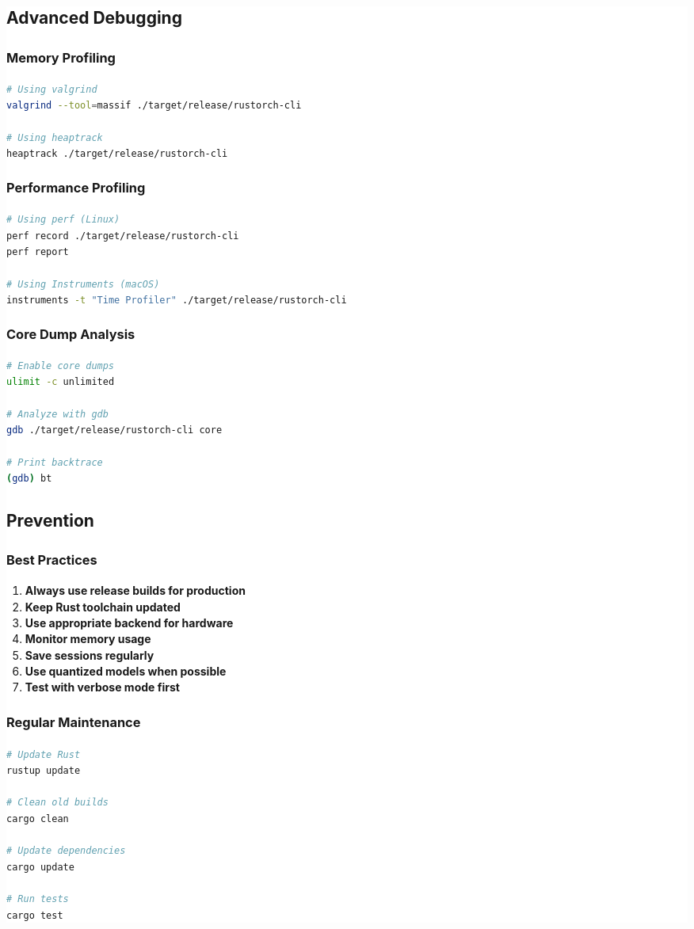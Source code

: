 ## Advanced Debugging

### Memory Profiling

```bash
# Using valgrind
valgrind --tool=massif ./target/release/rustorch-cli

# Using heaptrack
heaptrack ./target/release/rustorch-cli
```

### Performance Profiling

```bash
# Using perf (Linux)
perf record ./target/release/rustorch-cli
perf report

# Using Instruments (macOS)
instruments -t "Time Profiler" ./target/release/rustorch-cli
```

### Core Dump Analysis

```bash
# Enable core dumps
ulimit -c unlimited

# Analyze with gdb
gdb ./target/release/rustorch-cli core

# Print backtrace
(gdb) bt
```

## Prevention

### Best Practices

1. **Always use release builds for production**
2. **Keep Rust toolchain updated**
3. **Use appropriate backend for hardware**
4. **Monitor memory usage**
5. **Save sessions regularly**
6. **Use quantized models when possible**
7. **Test with verbose mode first**

### Regular Maintenance

```bash
# Update Rust
rustup update

# Clean old builds
cargo clean

# Update dependencies
cargo update

# Run tests
cargo test
```
